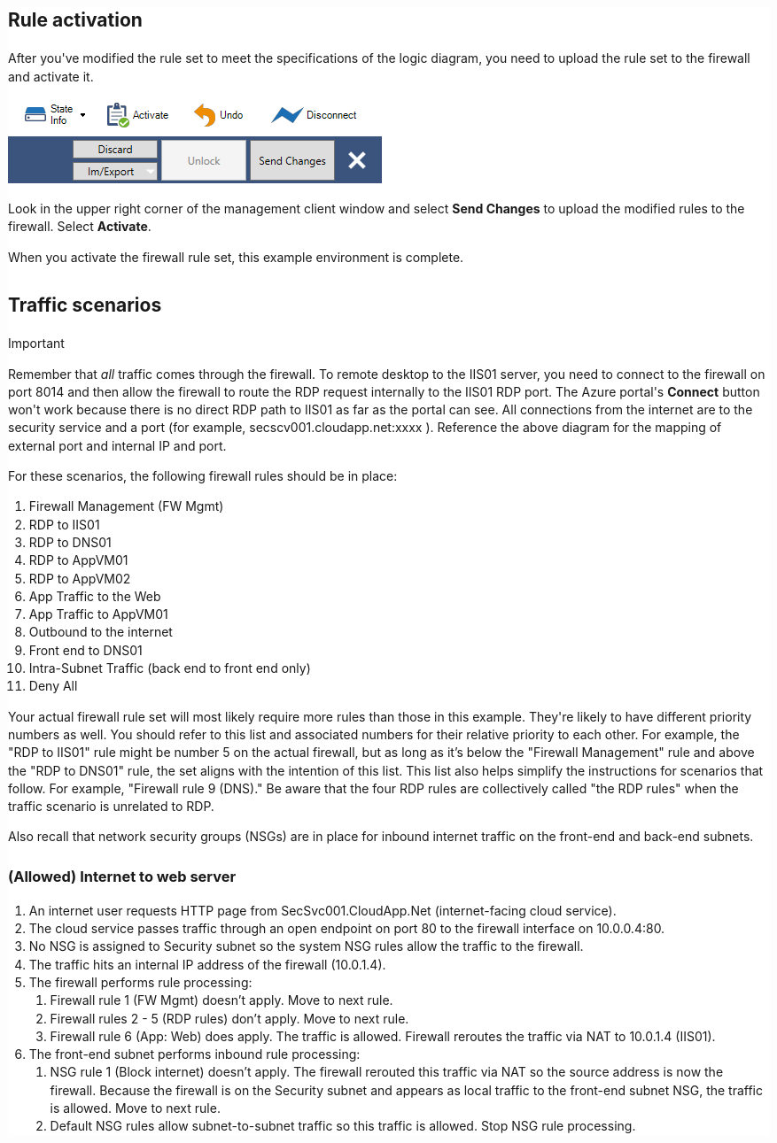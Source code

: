 ## Rule activation

After you've modified the rule set to meet the specifications of the logic diagram, you need to upload the rule set to the firewall and activate it.

![Firewall Rule Activation][18]

Look in the upper right corner of the management client window and select **Send Changes** to upload the modified rules to the firewall. Select **Activate**.

When you activate the firewall rule set, this example environment is complete.

## Traffic scenarios

> [!IMPORTANT]
> Remember that *all* traffic comes through the firewall. To remote desktop to the IIS01 server, you need to connect to the firewall on port 8014 and then allow the firewall to route the RDP request internally to the IIS01 RDP port. The Azure portal's **Connect** button won't work because there is no direct RDP path to IIS01 as far as the portal can see. All connections from the internet are to the security service and a port (for example, secscv001.cloudapp.net:xxxx ). Reference the above diagram for the mapping of external port and internal IP and port.

For these scenarios, the following firewall rules should be in place:

1. Firewall Management (FW Mgmt)
2. RDP to IIS01
3. RDP to DNS01
4. RDP to AppVM01
5. RDP to AppVM02
6. App Traffic to the Web
7. App Traffic to AppVM01
8. Outbound to the internet
9. Front end to DNS01
10. Intra-Subnet Traffic (back end to front end only)
11. Deny All

Your actual firewall rule set will most likely require more rules than those in this example. They're likely to have different priority numbers as well. You should refer to this list and associated numbers for their relative priority to each other. For example, the "RDP to IIS01" rule might be number 5 on the actual firewall, but as long as it’s below the "Firewall Management" rule and above the "RDP to DNS01" rule, the set aligns with the intention of this list. This list also helps simplify the instructions for scenarios that follow. For example, "Firewall rule 9 (DNS)." Be aware that the four RDP rules are collectively called "the RDP rules" when the traffic scenario is unrelated to RDP.

Also recall that network security groups (NSGs) are in place for inbound internet traffic on the front-end and back-end subnets.

### (Allowed) Internet to web server

1. An internet user requests HTTP page from SecSvc001.CloudApp.Net (internet-facing cloud service).
1. The cloud service passes traffic through an open endpoint on port 80 to the firewall interface on 10.0.0.4:80.
1. No NSG is assigned to Security subnet so the system NSG rules allow the traffic to the firewall.
1. The traffic hits an internal IP address of the firewall (10.0.1.4).
1. The firewall performs rule processing:
   1. Firewall rule 1 (FW Mgmt) doesn’t apply. Move to next rule.
   1. Firewall rules 2 - 5 (RDP rules) don’t apply. Move to next rule.
   1. Firewall rule 6 (App: Web) does apply. The traffic is allowed. Firewall reroutes the traffic via NAT to 10.0.1.4 (IIS01).
1. The front-end subnet performs inbound rule processing:
   1. NSG rule 1 (Block internet) doesn’t apply. The firewall rerouted this traffic via NAT so the source address is now the firewall. Because the firewall is on the Security subnet and appears as local traffic to the front-end subnet NSG, the traffic is allowed. Move to next rule.
   1. Default NSG rules allow subnet-to-subnet traffic so this traffic is allowed. Stop NSG rule processing.

[1]: ./media/virtual-networks-dmz-nsg-fw-udr-asm/example3design.png "Bi-directional DMZ with NVA, NSG, and UDR"
[2]: ./media/virtual-networks-dmz-nsg-fw-udr-asm/example3firewalllogical.png "Logical View of the Firewall Rules"
[3]: ./media/virtual-networks-dmz-nsg-fw-udr-asm/createnetworkobjectfrontend.png "Create a FrontEnd Network Object"
[4]: ./media/virtual-networks-dmz-nsg-fw-udr-asm/createnetworkobjectdns.png "Create a DNS Server Object"
[5]: ./media/virtual-networks-dmz-nsg-fw-udr-asm/createnetworkobjectrdpa.png "Copy of Default RDP Rule"
[6]: ./media/virtual-networks-dmz-nsg-fw-udr-asm/createnetworkobjectrdpb.png "AppVM01 Rule"
[7]: ./media/virtual-networks-dmz-nsg-fw-udr-asm/iconapplicationredirect.png "Application Redirect Icon"
[8]: ./media/virtual-networks-dmz-nsg-fw-udr-asm/icondestinationnat.png "Destination NAT Icon"
[9]: ./media/virtual-networks-dmz-nsg-fw-udr-asm/iconpass.png "Pass Icon"
[10]: ./media/virtual-networks-dmz-nsg-fw-udr-asm/rulefirewall.png "Firewall Management Rule"
[11]: ./media/virtual-networks-dmz-nsg-fw-udr-asm/rulerdp.png "Firewall RDP Rule"
[12]: ./media/virtual-networks-dmz-nsg-fw-udr-asm/ruleweb.png "Firewall Web Rule"
[13]: ./media/virtual-networks-dmz-nsg-fw-udr-asm/ruleappvm01.png "Firewall AppVM01 Rule"
[14]: ./media/virtual-networks-dmz-nsg-fw-udr-asm/ruleoutbound.png "Firewall Outbound Rule"
[15]: ./media/virtual-networks-dmz-nsg-fw-udr-asm/ruledns.png "Firewall DNS Rule"
[16]: ./media/virtual-networks-dmz-nsg-fw-udr-asm/ruleintravnet.png "Firewall Intra-VNet Rule"
[17]: ./media/virtual-networks-dmz-nsg-fw-udr-asm/ruledeny.png "Firewall Deny Rule"
[18]: ./media/virtual-networks-dmz-nsg-fw-udr-asm/firewallruleactivate.png "Firewall Rule Activation"
[HOME]: ../best-practices-network-security.md